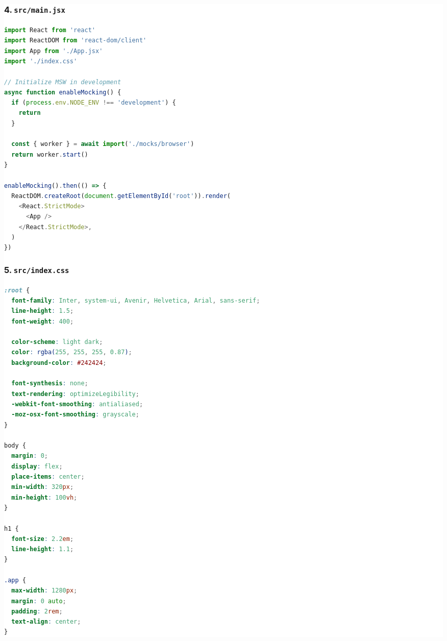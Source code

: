 
### 4. `src/main.jsx`

```javascript
import React from 'react'
import ReactDOM from 'react-dom/client'
import App from './App.jsx'
import './index.css'

// Initialize MSW in development
async function enableMocking() {
  if (process.env.NODE_ENV !== 'development') {
    return
  }

  const { worker } = await import('./mocks/browser')
  return worker.start()
}

enableMocking().then(() => {
  ReactDOM.createRoot(document.getElementById('root')).render(
    <React.StrictMode>
      <App />
    </React.StrictMode>,
  )
})
```

### 5. `src/index.css`

```css
:root {
  font-family: Inter, system-ui, Avenir, Helvetica, Arial, sans-serif;
  line-height: 1.5;
  font-weight: 400;

  color-scheme: light dark;
  color: rgba(255, 255, 255, 0.87);
  background-color: #242424;

  font-synthesis: none;
  text-rendering: optimizeLegibility;
  -webkit-font-smoothing: antialiased;
  -moz-osx-font-smoothing: grayscale;
}

body {
  margin: 0;
  display: flex;
  place-items: center;
  min-width: 320px;
  min-height: 100vh;
}

h1 {
  font-size: 2.2em;
  line-height: 1.1;
}

.app {
  max-width: 1280px;
  margin: 0 auto;
  padding: 2rem;
  text-align: center;
}
```